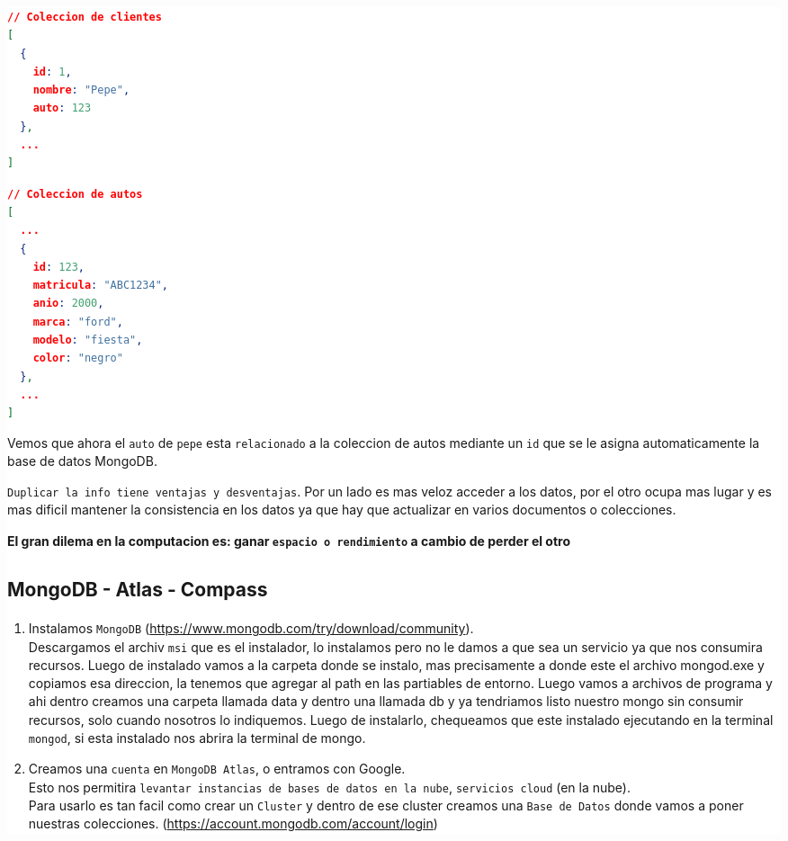 ```json
// Coleccion de clientes
[
  {
    id: 1,
    nombre: "Pepe",
    auto: 123
  },
  ...
]
```

```json
// Coleccion de autos
[
  ...
  {
    id: 123,
    matricula: "ABC1234",
    anio: 2000,
    marca: "ford",
    modelo: "fiesta",
    color: "negro"
  },
  ...
]
```

Vemos que ahora el `auto` de `pepe` esta `relacionado` a la coleccion de autos mediante un `id` que se le asigna automaticamente la base de datos MongoDB.

`Duplicar la info tiene ventajas y desventajas`. Por un lado es mas veloz acceder a los datos, por el otro ocupa mas lugar y es mas dificil mantener la consistencia en los datos ya que hay que actualizar en varios documentos o colecciones.

**El gran dilema en la computacion es: ganar `espacio o rendimiento` a cambio de perder el otro**

## MongoDB - Atlas - Compass

1) Instalamos `MongoDB` (<https://www.mongodb.com/try/download/community>).\
Descargamos el archiv `msi` que es el instalador, lo instalamos pero no le damos a que sea un servicio ya que nos consumira recursos. Luego de instalado vamos a la carpeta donde se instalo, mas precisamente a donde este el archivo mongod.exe y copiamos esa direccion, la tenemos que agregar al path en las partiables de entorno. Luego vamos a archivos de programa y ahi dentro creamos una carpeta llamada data y dentro una llamada db y ya tendriamos listo nuestro mongo sin consumir recursos, solo cuando nosotros lo indiquemos.
Luego de instalarlo, chequeamos que este instalado ejecutando en la terminal `mongod`, si esta instalado nos abrira la terminal de mongo.

2) Creamos una `cuenta` en `MongoDB Atlas`, o entramos con Google.\
Esto nos permitira `levantar instancias de bases de datos en la nube`, `servicios cloud` (en la nube).\
Para usarlo es tan facil como crear un `Cluster` y dentro de ese cluster creamos una `Base de Datos` donde vamos a poner nuestras colecciones. (<https://account.mongodb.com/account/login>)
